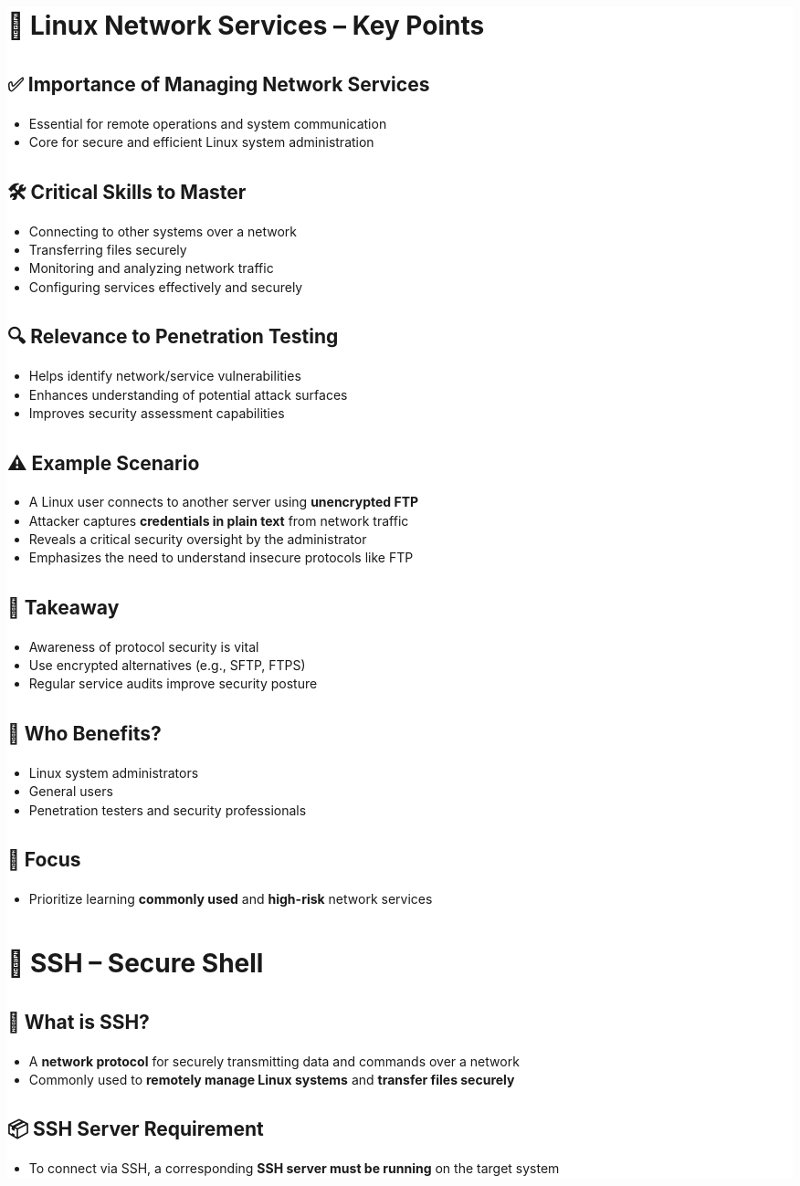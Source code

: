 # 📡 Linux Network Services – Key Points

## ✅ Importance of Managing Network Services
- Essential for remote operations and system communication
- Core for secure and efficient Linux system administration

## 🛠️ Critical Skills to Master
- Connecting to other systems over a network
- Transferring files securely
- Monitoring and analyzing network traffic
- Configuring services effectively and securely

## 🔍 Relevance to Penetration Testing
- Helps identify network/service vulnerabilities
- Enhances understanding of potential attack surfaces
- Improves security assessment capabilities

## ⚠️ Example Scenario
- A Linux user connects to another server using **unencrypted FTP**
- Attacker captures **credentials in plain text** from network traffic
- Reveals a critical security oversight by the administrator
- Emphasizes the need to understand insecure protocols like FTP

## 🧠 Takeaway
- Awareness of protocol security is vital
- Use encrypted alternatives (e.g., SFTP, FTPS)
- Regular service audits improve security posture

## 👥 Who Benefits?
- Linux system administrators
- General users
- Penetration testers and security professionals

## 🎯 Focus
- Prioritize learning **commonly used** and **high-risk** network services


# 🔐 SSH – Secure Shell

## 🧾 What is SSH?
- A **network protocol** for securely transmitting data and commands over a network
- Commonly used to **remotely manage Linux systems** and **transfer files securely**

## 📦 SSH Server Requirement
- To connect via SSH, a corresponding **SSH server must be running** on the target system
